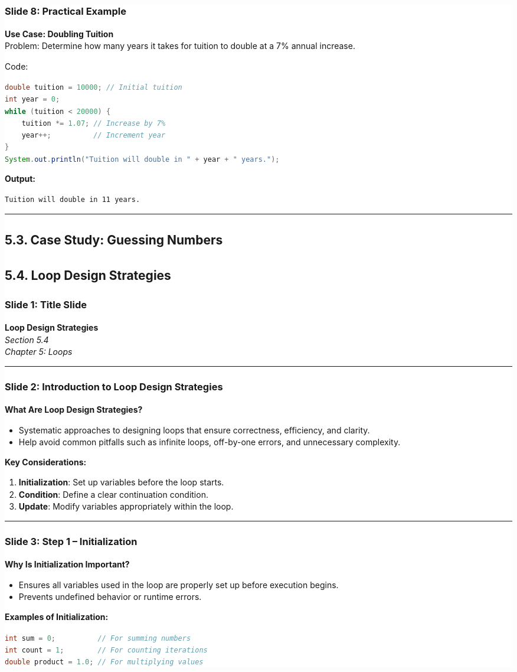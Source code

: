 
### Slide 8: Practical Example
**Use Case: Doubling Tuition**  
Problem: Determine how many years it takes for tuition to double at a 7% annual increase.

Code:
```java
double tuition = 10000; // Initial tuition
int year = 0;
while (tuition < 20000) {
    tuition *= 1.07; // Increase by 7%
    year++;          // Increment year
}
System.out.println("Tuition will double in " + year + " years.");
```

**Output:**  
```
Tuition will double in 11 years.
``` 

---

## 5.3. Case Study: Guessing Numbers

## 5.4. Loop Design Strategies

### Slide 1: Title Slide  
**Loop Design Strategies**  
*Section 5.4*  
*Chapter 5: Loops*  

---

### Slide 2: Introduction to Loop Design Strategies  
**What Are Loop Design Strategies?**  
- Systematic approaches to designing loops that ensure correctness, efficiency, and clarity.  
- Help avoid common pitfalls such as infinite loops, off-by-one errors, and unnecessary complexity.  

**Key Considerations:**  
1. **Initialization**: Set up variables before the loop starts.  
2. **Condition**: Define a clear continuation condition.  
3. **Update**: Modify variables appropriately within the loop.  

---

### Slide 3: Step 1 – Initialization  
**Why Is Initialization Important?**  
- Ensures all variables used in the loop are properly set up before execution begins.  
- Prevents undefined behavior or runtime errors.  

**Examples of Initialization:**  
```java
int sum = 0;          // For summing numbers
int count = 1;        // For counting iterations
double product = 1.0; // For multiplying values
```
